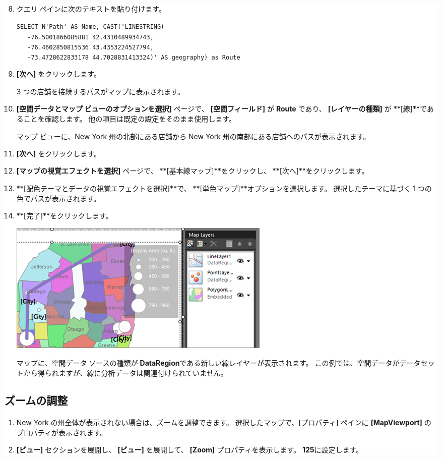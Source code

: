 8.  クエリ ペインに次のテキストを貼り付けます。  
  
    ```  
    SELECT N'Path' AS Name, CAST('LINESTRING(  
       -76.5001866085881 42.4310489934743,  
       -76.4602850815536 43.4353224527794,  
       -73.4728622833178 44.7028831413324)' AS geography) as Route  
    ```  
  
9. **[次へ]** をクリックします。  
  
    3 つの店舗を接続するパスがマップに表示されます。  
  
10. **[空間データとマップ ビューのオプションを選択]** ページで、 **[空間フィールド]** が **Route** であり、 **[レイヤーの種類]** が **[線]**であることを確認します。 他の項目は既定の設定をそのまま使用します。  
  
    マップ ビューに、New York 州の北部にある店舗から New York 州の南部にある店舗へのパスが表示されます。  
  
11. **[次へ]** をクリックします。  
  
12. **[マップの視覚エフェクトを選択]** ページで、 **[基本線マップ]**をクリックし、 **[次へ]**をクリックします。  
  
13. **[配色テーマとデータの視覚エフェクトを選択]**で、 **[単色マップ]**オプションを選択します。 選択したテーマに基づく 1 つの色でパスが表示されます。  
  
14. **[完了]**をクリックします。  

    ![report-builder-map-line](../reporting-services/media/report-builder-map-line.png)
  
     マップに、空間データ ソースの種類が **DataRegion**である新しい線レイヤーが表示されます。 この例では、空間データがデータセットから得られますが、線に分析データは関連付けられていません。  

## <a name="adjust-the-zoom"></a>ズームの調整
1. New York の州全体が表示されない場合は、ズームを調整できます。 選択したマップで、[プロパティ] ペインに **[MapViewport]** のプロパティが表示されます。 

15. **[ビュー]** セクションを展開し、 **[ビュー]** を展開して、 **[Zoom]** プロパティを表示します。 **125**に設定します。 
